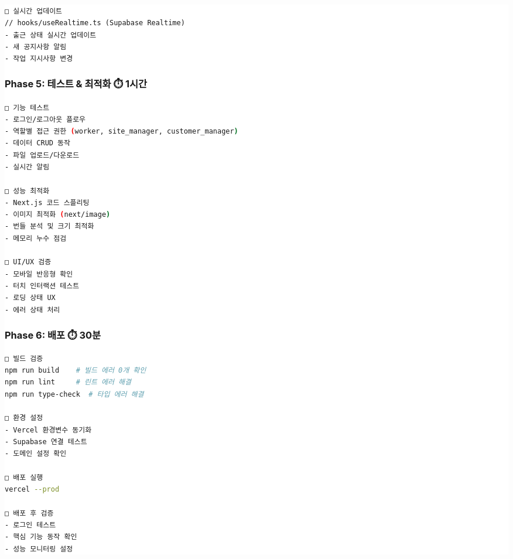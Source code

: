 ```tsx
□ 실시간 업데이트
// hooks/useRealtime.ts (Supabase Realtime)
- 출근 상태 실시간 업데이트
- 새 공지사항 알림
- 작업 지시사항 변경
```

### **Phase 5: 테스트 & 최적화** ⏱️ 1시간

```bash
□ 기능 테스트
- 로그인/로그아웃 플로우
- 역할별 접근 권한 (worker, site_manager, customer_manager)
- 데이터 CRUD 동작
- 파일 업로드/다운로드
- 실시간 알림

□ 성능 최적화
- Next.js 코드 스플리팅
- 이미지 최적화 (next/image)
- 번들 분석 및 크기 최적화
- 메모리 누수 점검

□ UI/UX 검증
- 모바일 반응형 확인
- 터치 인터랙션 테스트
- 로딩 상태 UX
- 에러 상태 처리
```

### **Phase 6: 배포** ⏱️ 30분

```bash
□ 빌드 검증
npm run build    # 빌드 에러 0개 확인
npm run lint     # 린트 에러 해결
npm run type-check  # 타입 에러 해결

□ 환경 설정
- Vercel 환경변수 동기화
- Supabase 연결 테스트
- 도메인 설정 확인

□ 배포 실행
vercel --prod

□ 배포 후 검증
- 로그인 테스트
- 핵심 기능 동작 확인
- 성능 모니터링 설정
```

